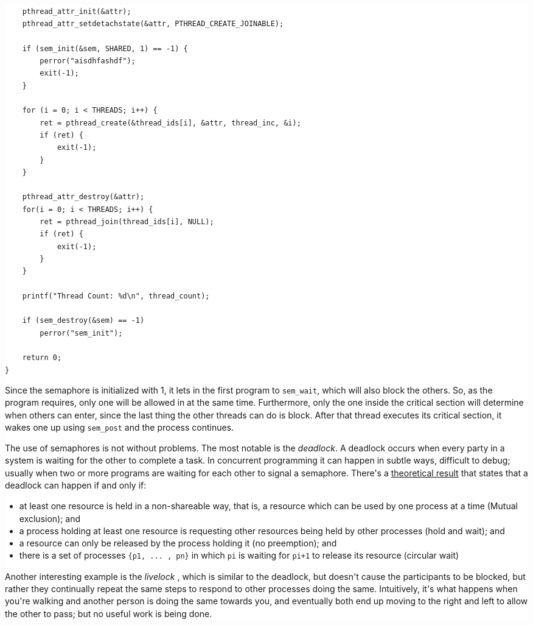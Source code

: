         pthread_attr_init(&attr);
        pthread_attr_setdetachstate(&attr, PTHREAD_CREATE_JOINABLE);
    
        if (sem_init(&sem, SHARED, 1) == -1) {
            perror("aisdhfashdf");
            exit(-1);
        }
    
        for (i = 0; i < THREADS; i++) {
            ret = pthread_create(&thread_ids[i], &attr, thread_inc, &i);
            if (ret) {
                exit(-1);
            }
        }
    
        pthread_attr_destroy(&attr);
        for(i = 0; i < THREADS; i++) {
            ret = pthread_join(thread_ids[i], NULL);
            if (ret) {
                exit(-1);
            }
        }
    
        printf("Thread Count: %d\n", thread_count);
    
        if (sem_destroy(&sem) == -1)
            perror("sem_init");
    
        return 0;
    }
    

Since the semaphore is initialized with 1, it lets in the first program to
`sem_wait`, which will also block the others. So, as the program requires,
only one will be allowed in at the same time. Furthermore, only the one inside
the critical section will determine when others can enter, since the last
thing the other threads can do is block. After that thread executes its
critical section, it wakes one up using `sem_post` and the process continues.

The use of semaphores is not without problems. The most notable is the
_deadlock_. A deadlock occurs when every party in a system is waiting for the
other to complete a task. In concurrent programming it can happen in subtle
ways, difficult to debug; usually when two or more programs are waiting for
each other to signal a semaphore. There's a [theoretical
result](https://en.wikipedia.org/wiki/Deadlock) that states that a deadlock
can happen if and only if:

  * at least one resource is held in a non-shareable way, that is, a resource which can be used by one process at a time (Mutual exclusion); and
  * a process holding at least one resource is requesting other resources being held by other processes (hold and wait); and
  * a resource can only be released by the process holding it (no preemption); and
  * there is a set of processes `{p1, ... , pn}` in which `pi` is waiting for `pi+1` to release its resource (circular wait)

Another interesting example is the _livelock_ , which is similar to the
deadlock, but doesn't cause the participants to be blocked, but rather they
continually repeat the same steps to respond to other processes doing the
same. Intuitively, it's what happens when you're walking and another person is
doing the same towards you, and eventually both end up moving to the right and
left to allow the other to pass; but no useful work is being done.

